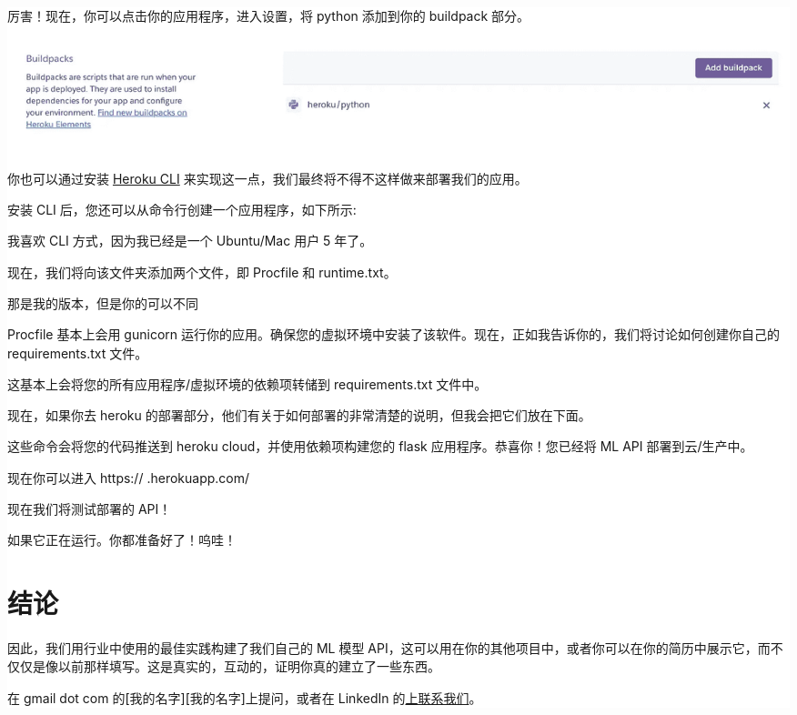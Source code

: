 厉害！现在，你可以点击你的应用程序，进入设置，将 python 添加到你的 buildpack 部分。

![](img/2cf5136c7e3540ead49f89de7e076adf.png)

你也可以通过安装 [Heroku CLI](https://devcenter.heroku.com/articles/heroku-cli) 来实现这一点，我们最终将不得不这样做来部署我们的应用。

安装 CLI 后，您还可以从命令行创建一个应用程序，如下所示:

我喜欢 CLI 方式，因为我已经是一个 Ubuntu/Mac 用户 5 年了。

现在，我们将向该文件夹添加两个文件，即 Procfile 和 runtime.txt。

那是我的版本，但是你的可以不同

Procfile 基本上会用 gunicorn 运行你的应用。确保您的虚拟环境中安装了该软件。现在，正如我告诉你的，我们将讨论如何创建你自己的 requirements.txt 文件。

这基本上会将您的所有应用程序/虚拟环境的依赖项转储到 requirements.txt 文件中。

现在，如果你去 heroku 的部署部分，他们有关于如何部署的非常清楚的说明，但我会把它们放在下面。

这些命令会将您的代码推送到 heroku cloud，并使用依赖项构建您的 flask 应用程序。恭喜你！您已经将 ML API 部署到云/生产中。

现在你可以进入 https:// <your-app-name>.herokuapp.com/</your-app-name>

现在我们将测试部署的 API！

如果它正在运行。你都准备好了！呜哇！

# 结论

因此，我们用行业中使用的最佳实践构建了我们自己的 ML 模型 API，这可以用在你的其他项目中，或者你可以在你的简历中展示它，而不仅仅是像以前那样填写。这是真实的，互动的，证明你真的建立了一些东西。

在 gmail dot com 的[我的名字][我的名字]上提问，或者在 LinkedIn 的[上联系我们](https://www.linkedin.com/in/jkachhadia)。